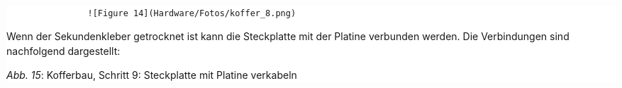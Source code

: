                    ![Figure 14](Hardware/Fotos/koffer_8.png)  

Wenn der Sekundenkleber getrocknet ist kann die Steckplatte mit der Platine verbunden werden. Die Verbindungen sind nachfolgend dargestellt: 

*Abb. 15*:  Kofferbau, Schritt 9: Steckplatte mit Platine verkabeln  
